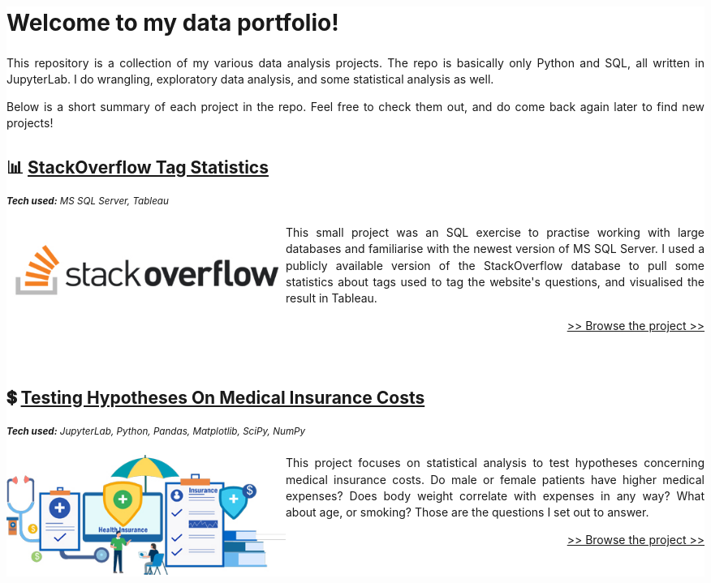 # Welcome to my data portfolio!

<p align="justify">This repository is a collection of my various data analysis projects. The repo is basically only Python and SQL, all written in JupyterLab. I do wrangling, exploratory data analysis, and some statistical analysis as well.</p>
<p align="justify">Below is a short summary of each project in the repo. Feel free to check them out, and do come back again later to find new projects!</p>

<div>
    <h2>📊 <a href="https://github.com/NicolaBagala/portfolio/tree/master/data/stack_overflow">StackOverflow Tag Statistics</a></h2>
    <p><sup><i><b>Tech used:</b> MS SQL Server, Tableau</i></sup></p>    
    <p align="justify">
    <a href="https://github.com/NicolaBagala/portfolio/tree/master/data/stack_overflow">
        <img src="git_thumbs/stack_overflow.jpg" align="left" width="40%">
    </a>
    This small project was an SQL exercise to practise working with large databases and familiarise with the newest version of MS SQL Server. I used a publicly available version of the StackOverflow database to pull some statistics about tags used to tag the website's questions, and visualised the result in Tableau.</p>
    <p align="right"><a href="https://github.com/NicolaBagala/portfolio/tree/master/data/stack_overflow">>> Browse the project >></a></p>
    <br clear="left"/>       
</div>

<div>
    <h2>💲 <a href="https://github.com/NicolaBagala/portfolio/tree/master/data/insurance">Testing Hypotheses On Medical Insurance Costs</a></h2>
    <p><sup><i><b>Tech used:</b> JupyterLab, Python, Pandas, Matplotlib, SciPy, NumPy</i></sup></p>    
    <p align="justify">
    <a href="https://github.com/NicolaBagala/portfolio/tree/master/data/insurance">
        <img src="git_thumbs/insurance.jpg" align="left" width="40%">
    </a>
    This project focuses on statistical analysis to test hypotheses concerning medical insurance costs. Do male or female patients have higher medical expenses? Does body weight correlate with expenses in any way? What about age, or smoking? Those are the questions I set out to answer.</p>
    <p align="right"><a href="https://github.com/NicolaBagala/portfolio/tree/master/data/insurance">>> Browse the project >></a></p>
    <br clear="left"/>       
</div>
